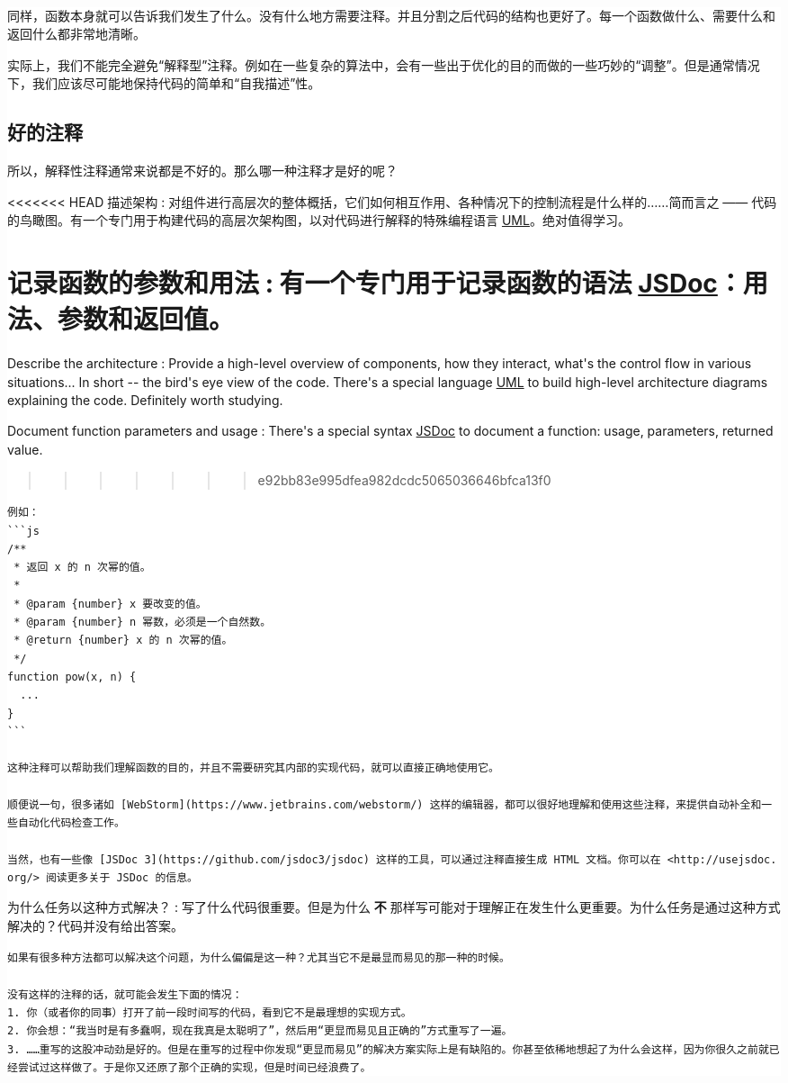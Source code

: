 同样，函数本身就可以告诉我们发生了什么。没有什么地方需要注释。并且分割之后代码的结构也更好了。每一个函数做什么、需要什么和返回什么都非常地清晰。

实际上，我们不能完全避免“解释型”注释。例如在一些复杂的算法中，会有一些出于优化的目的而做的一些巧妙的“调整”。但是通常情况下，我们应该尽可能地保持代码的简单和“自我描述”性。

## 好的注释

所以，解释性注释通常来说都是不好的。那么哪一种注释才是好的呢？

<<<<<<< HEAD
描述架构
: 对组件进行高层次的整体概括，它们如何相互作用、各种情况下的控制流程是什么样的……简而言之 —— 代码的鸟瞰图。有一个专门用于构建代码的高层次架构图，以对代码进行解释的特殊编程语言 [UML](http://wikipedia.org/wiki/Unified_Modeling_Language)。绝对值得学习。

记录函数的参数和用法
: 有一个专门用于记录函数的语法 [JSDoc](http://en.wikipedia.org/wiki/JSDoc)：用法、参数和返回值。
=======
Describe the architecture
: Provide a high-level overview of components, how they interact, what's the control flow in various situations... In short -- the bird's eye view of the code. There's a special language [UML](http://wikipedia.org/wiki/Unified_Modeling_Language) to build high-level architecture diagrams explaining the code. Definitely worth studying.

Document function parameters and usage
: There's a special syntax [JSDoc](http://en.wikipedia.org/wiki/JSDoc) to document a function: usage, parameters, returned value.
>>>>>>> e92bb83e995dfea982dcdc5065036646bfca13f0

    例如：
    ```js
    /**
     * 返回 x 的 n 次幂的值。
     *
     * @param {number} x 要改变的值。
     * @param {number} n 幂数，必须是一个自然数。
     * @return {number} x 的 n 次幂的值。
     */
    function pow(x, n) {
      ...
    }
    ```

    这种注释可以帮助我们理解函数的目的，并且不需要研究其内部的实现代码，就可以直接正确地使用它。

    顺便说一句，很多诸如 [WebStorm](https://www.jetbrains.com/webstorm/) 这样的编辑器，都可以很好地理解和使用这些注释，来提供自动补全和一些自动化代码检查工作。

    当然，也有一些像 [JSDoc 3](https://github.com/jsdoc3/jsdoc) 这样的工具，可以通过注释直接生成 HTML 文档。你可以在 <http://usejsdoc.org/> 阅读更多关于 JSDoc 的信息。

为什么任务以这种方式解决？
: 写了什么代码很重要。但是为什么 **不** 那样写可能对于理解正在发生什么更重要。为什么任务是通过这种方式解决的？代码并没有给出答案。

    如果有很多种方法都可以解决这个问题，为什么偏偏是这一种？尤其当它不是最显而易见的那一种的时候。

    没有这样的注释的话，就可能会发生下面的情况：
    1. 你（或者你的同事）打开了前一段时间写的代码，看到它不是最理想的实现方式。
    2. 你会想：“我当时是有多蠢啊，现在我真是太聪明了”，然后用“更显而易见且正确的”方式重写了一遍。
    3. ……重写的这股冲动劲是好的。但是在重写的过程中你发现“更显而易见”的解决方案实际上是有缺陷的。你甚至依稀地想起了为什么会这样，因为你很久之前就已经尝试过这样做了。于是你又还原了那个正确的实现，但是时间已经浪费了。
